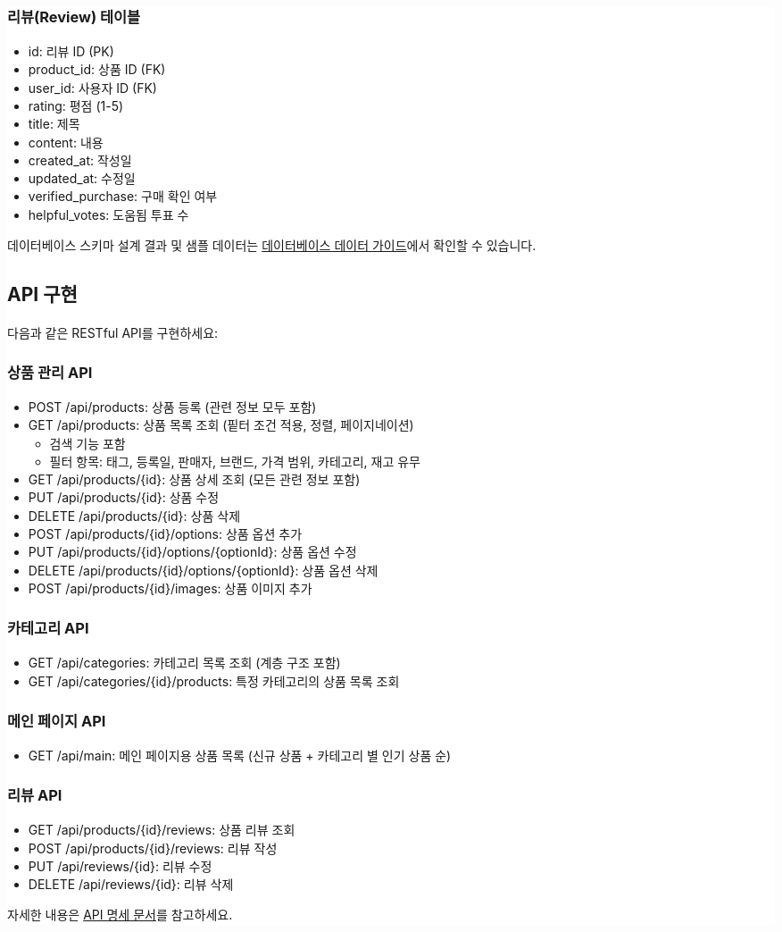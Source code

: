 ### 리뷰(Review) 테이블
- id: 리뷰 ID (PK)
- product_id: 상품 ID (FK)
- user_id: 사용자 ID (FK)
- rating: 평점 (1-5)
- title: 제목
- content: 내용
- created_at: 작성일
- updated_at: 수정일
- verified_purchase: 구매 확인 여부
- helpful_votes: 도움됨 투표 수

데이터베이스 스키마 설계 결과 및 샘플 데이터는 [데이터베이스 데이터 가이드](./DB.md)에서 확인할 수 있습니다.

## API 구현
다음과 같은 RESTful API를 구현하세요:

### 상품 관리 API
- POST /api/products: 상품 등록 (관련 정보 모두 포함)
- GET /api/products: 상품 목록 조회 (핕터 조건 적용, 정렬, 페이지네이션)
  - 검색 기능 포함
  - 필터 항목: 태그, 등록일, 판매자, 브랜드, 가격 범위, 카테고리, 재고 유무
- GET /api/products/{id}: 상품 상세 조회 (모든 관련 정보 포함)
- PUT /api/products/{id}: 상품 수정
- DELETE /api/products/{id}: 상품 삭제
- POST /api/products/{id}/options: 상품 옵션 추가
- PUT /api/products/{id}/options/{optionId}: 상품 옵션 수정
- DELETE /api/products/{id}/options/{optionId}: 상품 옵션 삭제
- POST /api/products/{id}/images: 상품 이미지 추가

### 카테고리 API
- GET /api/categories: 카테고리 목록 조회 (계층 구조 포함)
- GET /api/categories/{id}/products: 특정 카테고리의 상품 목록 조회

### 메인 페이지 API
- GET /api/main: 메인 페이지용 상품 목록 (신규 상품 + 카테고리 별 인기 상품 순)

### 리뷰 API
- GET /api/products/{id}/reviews: 상품 리뷰 조회
- POST /api/products/{id}/reviews: 리뷰 작성
- PUT /api/reviews/{id}: 리뷰 수정
- DELETE /api/reviews/{id}: 리뷰 삭제

자세한 내용은 [API 명세 문서](./API_SPEC.md)를 참고하세요.